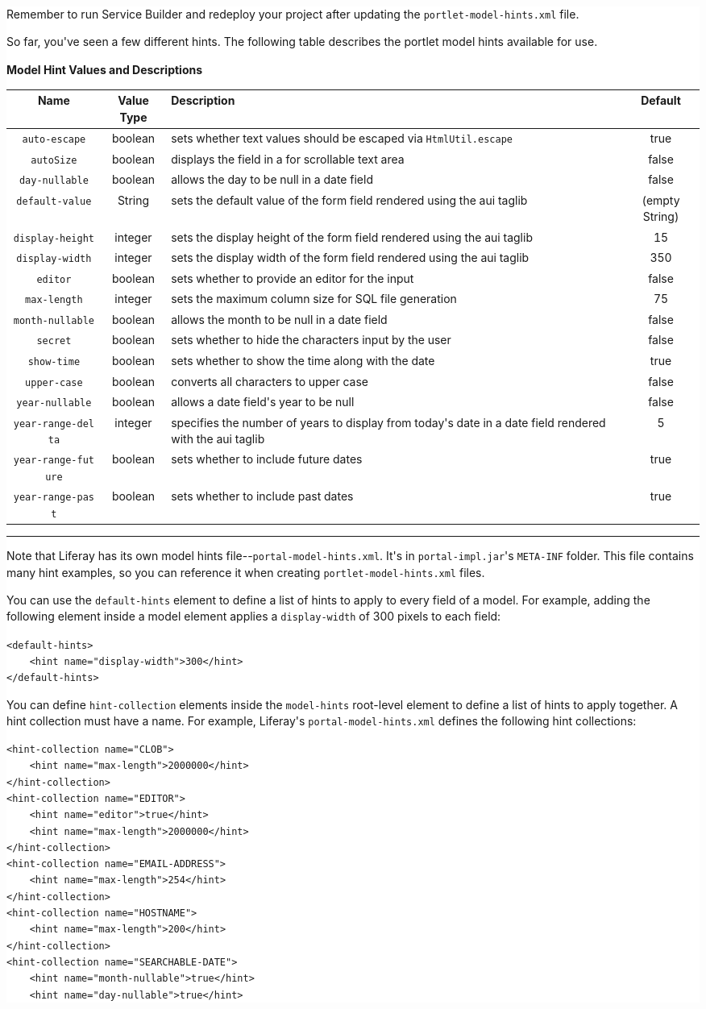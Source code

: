 Remember to run Service Builder and redeploy your project after updating the 
`portlet-model-hints.xml` file. 

So far, you've seen a few different hints. The following table describes the
portlet model hints available for use.

**Model Hint Values and Descriptions**

Name                | Value Type | Description | Default
:-----------------: | :--------: | :---------- | :-----:
`auto-escape`       | boolean | sets whether text values should be escaped via `HtmlUtil.escape` | true
`autoSize`          | boolean | displays the field in a for scrollable text area | false
`day-nullable`      | boolean | allows the day to be null in a date field | false
`default-value`     | String  | sets the default value of the form field rendered using the aui taglib | (empty String)
`display-height`    | integer | sets the display height of the form field rendered using the aui taglib | 15
`display-width`     | integer | sets the display width of the form field rendered using the aui taglib | 350
`editor`            | boolean | sets whether to provide an editor for the input | false
`max-length`        | integer | sets the maximum column size for SQL file generation | 75
`month-nullable`    | boolean | allows the month to be null in a date field | false
`secret`            | boolean | sets whether to hide the characters input by the user | false
`show-time`         | boolean | sets whether to show the time along with the date | true
`upper-case`        | boolean | converts all characters to upper case | false
`year-nullable`     | boolean | allows a date field's year to be null | false
`year-range-delta`  | integer | specifies the number of years to display from today's date in a date field rendered with the aui taglib | 5
`year-range-future` | boolean | sets whether to include future dates | true
`year-range-past`   | boolean | sets whether to include past dates | true
---



Note that Liferay has its own model hints file--`portal-model-hints.xml`. It's
in `portal-impl.jar`'s `META-INF` folder. This file contains many hint examples,
so you can reference it when creating `portlet-model-hints.xml` files. 

You can use the `default-hints` element to define a list of hints to apply to 
every field of a model. For example, adding the following element inside a
model element applies a `display-width` of 300 pixels to each field: 

    <default-hints>
        <hint name="display-width">300</hint>
    </default-hints>

You can define `hint-collection` elements inside the `model-hints` root-level
element to define a list of hints to apply together. A hint collection must have
a name. For example, Liferay's `portal-model-hints.xml` defines the following
hint collections:

    <hint-collection name="CLOB">
        <hint name="max-length">2000000</hint>
    </hint-collection>
    <hint-collection name="EDITOR">
        <hint name="editor">true</hint>
        <hint name="max-length">2000000</hint>
    </hint-collection>
    <hint-collection name="EMAIL-ADDRESS">
        <hint name="max-length">254</hint>
    </hint-collection>
    <hint-collection name="HOSTNAME">
        <hint name="max-length">200</hint>
    </hint-collection>
    <hint-collection name="SEARCHABLE-DATE">
        <hint name="month-nullable">true</hint>
        <hint name="day-nullable">true</hint>